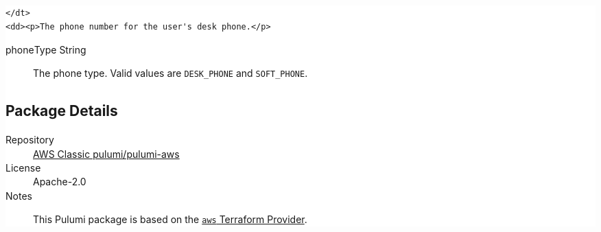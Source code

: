     </dt>
    <dd><p>The phone number for the user's desk phone.</p>
</dd><dt class="property-required"
            title="Required">
        <span id="phonetype_yaml">
<a data-swiftype-name="resource-property" data-swiftype-type="text" href="#phonetype_yaml" style="color: inherit; text-decoration: inherit;">phone<wbr>Type</a>
</span>
        <span class="property-indicator"></span>
        <span class="property-type">String</span>
    </dt>
    <dd><p>The phone type. Valid values are <code>DESK_PHONE</code> and <code>SOFT_PHONE</code>.</p>
</dd></dl>
</pulumi-choosable>
</div>





<h2 id="package-details">Package Details</h2>
<dl class="package-details">
	<dt>Repository</dt>
	<dd><a href="https://github.com/pulumi/pulumi-aws">AWS Classic pulumi/pulumi-aws</a></dd>
	<dt>License</dt>
	<dd>Apache-2.0</dd>
	<dt>Notes</dt>
	<dd><p>This Pulumi package is based on the <a href="https://github.com/hashicorp/terraform-provider-aws"><code>aws</code> Terraform Provider</a>.</p>
</dd>
</dl>

